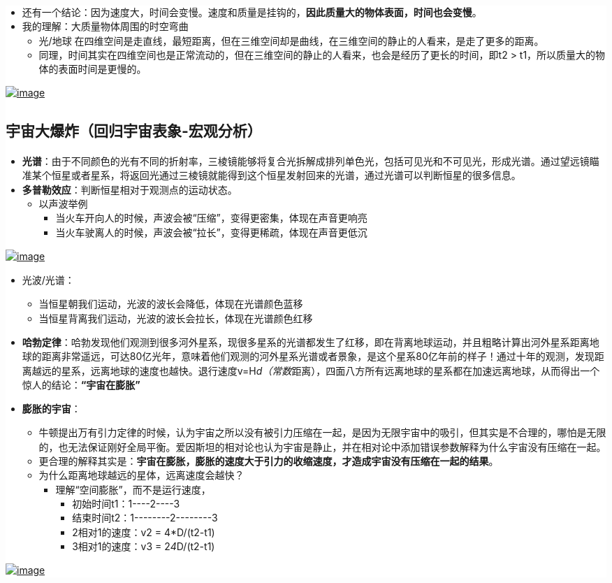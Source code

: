 - 还有一个结论：因为速度大，时间会变慢。速度和质量是挂钩的，**因此质量大的物体表面，时间也会变慢**。
- 我的理解：大质量物体周围的时空弯曲
   - 光/地球 在四维空间是走直线，最短距离，但在三维空间却是曲线，在三维空间的静止的人看来，是走了更多的距离。
   - 同理，时间其实在四维空间也是正常流动的，但在三维空间的静止的人看来，也会是经历了更长的时间，即t2 > t1，所以质量大的物体的表面时间是更慢的。

[![image](https://intranetproxy.alipay.com/skylark/lark/0/2023/png/101856451/1698337855488-c5fcda93-4683-4054-aa4f-b85d48eb4ff6.png#clientId=ue70bc53d-7fbb-4&from=paste&height=383&id=X5k9j&originHeight=766&originWidth=1170&originalType=binary&ratio=2&rotation=0&showTitle=false&size=875502&status=done&style=none&taskId=u90ca59f6-36e0-443d-b7fb-64d9601b41f&title=&width=585)](https://intranetproxy.alipay.com/skylark/lark/0/2023/png/101856451/1698337855488-c5fcda93-4683-4054-aa4f-b85d48eb4ff6.png#clientId=ue70bc53d-7fbb-4&from=paste&height=383&id=X5k9j&originHeight=766&originWidth=1170&originalType=binary&ratio=2&rotation=0&showTitle=false&size=875502&status=done&style=none&taskId=u90ca59f6-36e0-443d-b7fb-64d9601b41f&title=&width=585)
## 宇宙大爆炸（回归宇宙表象-宏观分析）

- **光谱**：由于不同颜色的光有不同的折射率，三棱镜能够将复合光拆解成排列单色光，包括可见光和不可见光，形成光谱。通过望远镜瞄准某个恒星或者星系，将返回光通过三棱镜就能得到这个恒星发射回来的光谱，通过光谱可以判断恒星的很多信息。
- **多普勒效应**：判断恒星相对于观测点的运动状态。
   - 以声波举例
      - 当火车开向人的时候，声波会被“压缩”，变得更密集，体现在声音更响亮
      - 当火车驶离人的时候，声波会被“拉长”，变得更稀疏，体现在声音更低沉

[![image](https://intranetproxy.alipay.com/skylark/lark/0/2023/png/101856451/1698247813564-b9b436a3-411a-4099-9736-809b7c7df72e.png#clientId=ufed91e16-fc8d-4&from=paste&height=501&id=u7dd07ef5&originHeight=1002&originWidth=2510&originalType=binary&ratio=2&rotation=0&showTitle=false&size=2936853&status=done&style=none&taskId=u5b8005b9-f269-477a-bf40-5a652bf2241&title=&width=1255)](https://intranetproxy.alipay.com/skylark/lark/0/2023/png/101856451/1698247813564-b9b436a3-411a-4099-9736-809b7c7df72e.png#clientId=ufed91e16-fc8d-4&from=paste&height=501&id=u7dd07ef5&originHeight=1002&originWidth=2510&originalType=binary&ratio=2&rotation=0&showTitle=false&size=2936853&status=done&style=none&taskId=u5b8005b9-f269-477a-bf40-5a652bf2241&title=&width=1255)

   - 光波/光谱：
      - 当恒星朝我们运动，光波的波长会降低，体现在光谱颜色蓝移
      - 当恒星背离我们运动，光波的波长会拉长，体现在光谱颜色红移

- **哈勃定律**：哈勃发现他们观测到很多河外星系，现很多星系的光谱都发生了红移，即在背离地球运动，并且粗略计算出河外星系距离地球的距离非常遥远，可达80亿光年，意味着他们观测的河外星系光谱或者景象，是这个星系80亿年前的样子！通过十年的观测，发现距离越远的星系，远离地球的速度也越快。退行速度v=H*d（常数*距离），四面八方所有远离地球的星系都在加速远离地球，从而得出一个惊人的结论：**“宇宙在膨胀”**
- **膨胀的宇宙**：
   - 牛顿提出万有引力定律的时候，认为宇宙之所以没有被引力压缩在一起，是因为无限宇宙中的吸引，但其实是不合理的，哪怕是无限的，也无法保证刚好全局平衡。爱因斯坦的相对论也认为宇宙是静止，并在相对论中添加错误参数解释为什么宇宙没有压缩在一起。
   - 更合理的解释其实是：**宇宙在膨胀，膨胀的速度大于引力的收缩速度，才造成宇宙没有压缩在一起的结果**。
   - 为什么距离地球越远的星体，远离速度会越快？
      - 理解“空间膨胀”，而不是运行速度，
         - 初始时间t1：1----2----3
         - 结束时间t2：1--------2--------3
         - 2相对1的速度：v2 = 4*D/(t2-t1)
         - 3相对1的速度：v3 = 2*4*D/(t2-t1)

[![image](https://intranetproxy.alipay.com/skylark/lark/0/2023/png/101856451/1698310353351-e3ab860d-6778-49a1-b5e9-26ad66d04d4e.png#clientId=ue70bc53d-7fbb-4&from=paste&height=315&id=uc3067f87&originHeight=630&originWidth=1168&originalType=binary&ratio=2&rotation=0&showTitle=false&size=767000&status=done&style=none&taskId=uef1103ca-b5d5-4a50-9b32-b1d81dbf760&title=&width=584)](https://intranetproxy.alipay.com/skylark/lark/0/2023/png/101856451/1698310353351-e3ab860d-6778-49a1-b5e9-26ad66d04d4e.png#clientId=ue70bc53d-7fbb-4&from=paste&height=315&id=uc3067f87&originHeight=630&originWidth=1168&originalType=binary&ratio=2&rotation=0&showTitle=false&size=767000&status=done&style=none&taskId=uef1103ca-b5d5-4a50-9b32-b1d81dbf760&title=&width=584)
